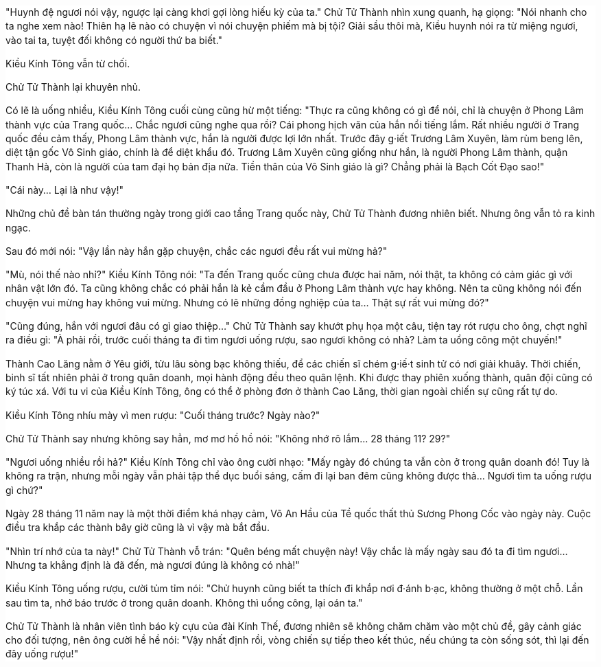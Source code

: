 "Huynh đệ ngươi nói vậy, ngược lại càng khơi gợi lòng hiếu kỳ của ta." Chử Tử Thành nhìn xung quanh, hạ giọng: "Nói nhanh cho ta nghe xem nào! Thiên hạ lẽ nào có chuyện vì nói chuyện phiếm mà bị tội? Giải sầu thôi mà, Kiều huynh nói ra từ miệng ngươi, vào tai ta, tuyệt đối không có người thứ ba biết."

Kiều Kính Tông vẫn từ chối.

Chử Tử Thành lại khuyên nhủ.

Có lẽ là uống nhiều, Kiều Kính Tông cuối cùng cũng hừ một tiếng: "Thực ra cũng không có gì để nói, chỉ là chuyện ở Phong Lâm thành vực của Trang quốc… Chắc ngươi cũng nghe qua rồi? Cái phong hịch văn của hắn nổi tiếng lắm. Rất nhiều người ở Trang quốc đều cảm thấy, Phong Lâm thành vực, hắn là người được lợi lớn nhất. Trước đây g·iết Trương Lâm Xuyên, làm rùm beng lên, diệt tận gốc Vô Sinh giáo, chính là để diệt khẩu đó. Trương Lâm Xuyên cũng giống như hắn, là người Phong Lâm thành, quận Thanh Hà, còn là người của tam đại họ bản địa nữa. Tiền thân của Vô Sinh giáo là gì? Chẳng phải là Bạch Cốt Đạo sao!"

"Cái này… Lại là như vậy!"

Những chủ đề bàn tán thường ngày trong giới cao tầng Trang quốc này, Chử Tử Thành đương nhiên biết. Nhưng ông vẫn tỏ ra kinh ngạc.

Sau đó mới nói: "Vậy lần này hắn gặp chuyện, chắc các ngươi đều rất vui mừng hả?"

"Mù, nói thế nào nhỉ?" Kiều Kính Tông nói: "Ta đến Trang quốc cũng chưa được hai năm, nói thật, ta không có cảm giác gì với nhân vật lớn đó. Ta cũng không chắc có phải hắn là kẻ cầm đầu ở Phong Lâm thành vực hay không. Nên ta cũng không nói đến chuyện vui mừng hay không vui mừng. Nhưng có lẽ những đồng nghiệp của ta… Thật sự rất vui mừng đó?"

"Cũng đúng, hắn với ngươi đâu có gì giao thiệp…" Chử Tử Thành say khướt phụ họa một câu, tiện tay rót rượu cho ông, chợt nghĩ ra điều gì: "À phải rồi, trước cuối tháng ta đi tìm ngươi uống rượu, sao ngươi không có nhà? Làm ta uổng công một chuyến!"

Thành Cao Lăng nằm ở Yêu giới, tửu lâu sòng bạc không thiếu, để các chiến sĩ chém g·iế·t sinh tử có nơi giải khuây. Thời chiến, binh sĩ tất nhiên phải ở trong quân doanh, mọi hành động đều theo quân lệnh. Khi được thay phiên xuống thành, quân đội cũng có ký túc xá. Với tu vi của Kiều Kính Tông, ông có thể ở phòng đơn ở thành Cao Lăng, thời gian ngoài chiến sự cũng rất tự do.

Kiều Kính Tông nhíu mày vì men rượu: "Cuối tháng trước? Ngày nào?"

Chử Tử Thành say nhưng không say hẳn, mơ mơ hồ hồ nói: "Không nhớ rõ lắm… 28 tháng 11? 29?"

"Ngươi uống nhiều rồi hả?" Kiều Kính Tông chỉ vào ông cười nhạo: "Mấy ngày đó chúng ta vẫn còn ở trong quân doanh đó! Tuy là không ra trận, nhưng mỗi ngày vẫn phải tập thể dục buổi sáng, cấm đi lại ban đêm cũng không được thả… Ngươi tìm ta uống rượu gì chứ?"

Ngày 28 tháng 11 năm nay là một thời điểm khá nhạy cảm, Võ An Hầu của Tề quốc thất thủ Sương Phong Cốc vào ngày này. Cuộc điều tra khắp các thành bây giờ cũng là vì vậy mà bắt đầu.

"Nhìn trí nhớ của ta này!" Chử Tử Thành vỗ trán: "Quên béng mất chuyện này! Vậy chắc là mấy ngày sau đó ta đi tìm ngươi… Nhưng ta khẳng định là đã đến, mà ngươi đúng là không có nhà!"

Kiều Kính Tông uống rượu, cười tủm tỉm nói: "Chử huynh cũng biết ta thích đi khắp nơi đ·ánh b·ạc, không thường ở một chỗ. Lần sau tìm ta, nhớ báo trước ở trong quân doanh. Không thì uổng công, lại oán ta."

Chử Tử Thành là nhân viên tình báo kỳ cựu của đài Kính Thế, đương nhiên sẽ không chăm chăm vào một chủ đề, gây cảnh giác cho đối tượng, nên ông cười hề hề nói: "Vậy nhất định rồi, vòng chiến sự tiếp theo kết thúc, nếu chúng ta còn sống sót, thì lại đến đây uống rượu!"
